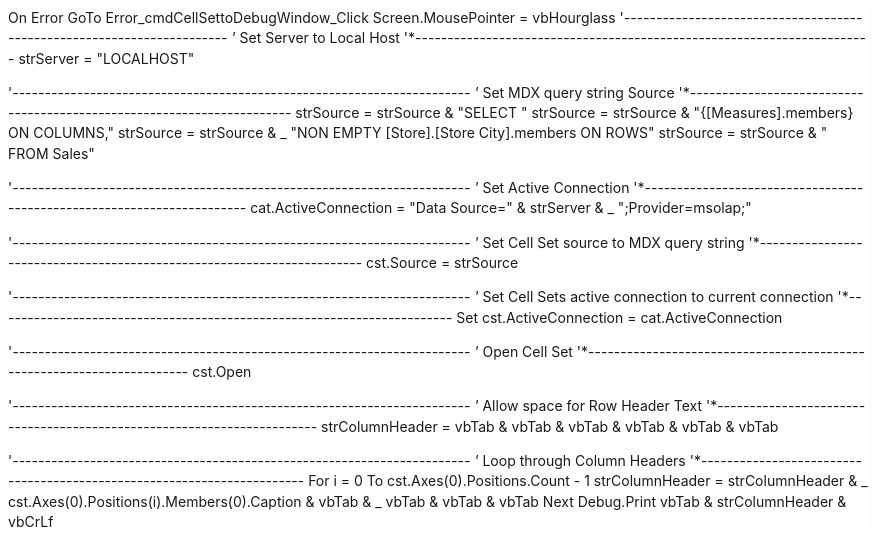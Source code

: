 On Error GoTo Error_cmdCellSettoDebugWindow_Click
Screen.MousePointer = vbHourglass
'*-----------------------------------------------------------------------
'* Set Server to Local Host
'*-----------------------------------------------------------------------
    strServer = "LOCALHOST"

'*-----------------------------------------------------------------------
'* Set MDX query string Source
'*-----------------------------------------------------------------------
    strSource = strSource &amp; "SELECT "
    strSource = strSource &amp; "{[Measures].members} ON COLUMNS,"
    strSource = strSource &amp; _
        "NON EMPTY [Store].[Store City].members ON ROWS"
    strSource = strSource &amp; " FROM Sales"

'*-----------------------------------------------------------------------
'* Set Active Connection
'*-----------------------------------------------------------------------
        cat.ActiveConnection = "Data Source=" &amp; strServer &amp; _
            ";Provider=msolap;"

'*-----------------------------------------------------------------------
'* Set Cell Set source to MDX query string
'*-----------------------------------------------------------------------
        cst.<codeFeaturedElement xmlns="">Source</codeFeaturedElement> = strSource

'*-----------------------------------------------------------------------
'* Set Cell Sets active connection to current connection
'*-----------------------------------------------------------------------
    Set cst.<codeFeaturedElement xmlns="">ActiveConnection</codeFeaturedElement> = cat.<codeFeaturedElement xmlns="">ActiveConnection</codeFeaturedElement>

'*-----------------------------------------------------------------------
'* Open Cell Set
'*-----------------------------------------------------------------------
    cst.<codeFeaturedElement xmlns="">Open</codeFeaturedElement>

'*-----------------------------------------------------------------------
'* Allow space for Row Header Text
'*-----------------------------------------------------------------------
strColumnHeader = vbTab &amp; vbTab &amp; vbTab &amp; vbTab &amp; vbTab &amp; vbTab

'*-----------------------------------------------------------------------
'* Loop through Column Headers
'*-----------------------------------------------------------------------
       For i = 0 To cst.<codeFeaturedElement xmlns="">Axes</codeFeaturedElement>(0).<codeFeaturedElement xmlns="">Positions</codeFeaturedElement>.Count - 1
            strColumnHeader = strColumnHeader &amp; _
                cst.Axes(0).Positions(i).<codeFeaturedElement xmlns="">Members</codeFeaturedElement>(0).<codeFeaturedElement xmlns="">Caption</codeFeaturedElement> &amp; vbTab &amp; _
                    vbTab &amp; vbTab &amp; vbTab
       Next
       Debug.Print vbTab &amp; strColumnHeader &amp; vbCrLf
